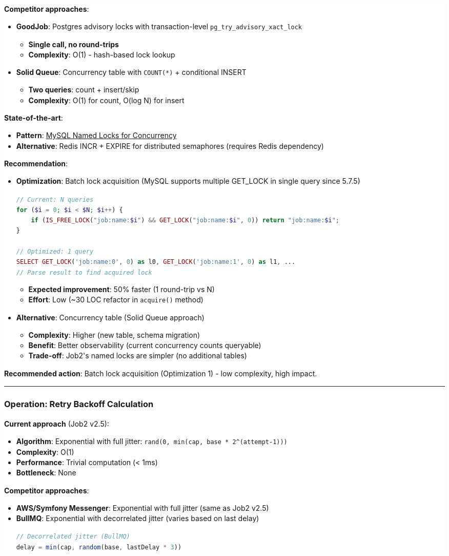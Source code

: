 **Competitor approaches**:
- **GoodJob**: Postgres advisory locks with transaction-level `pg_try_advisory_xact_lock`
  - **Single call, no round-trips**
  - **Complexity**: O(1) - hash-based lock lookup

- **Solid Queue**: Concurrency table with `COUNT(*)` + conditional INSERT
  - **Two queries**: count + insert/skip
  - **Complexity**: O(1) for count, O(log N) for insert

**State-of-the-art**:
- **Pattern**: [MySQL Named Locks for Concurrency](https://dev.mysql.com/doc/refman/8.4/en/locking-functions.html)
- **Alternative**: Redis INCR + EXPIRE for distributed semaphores (requires Redis dependency)

**Recommendation**:
- **Optimization**: Batch lock acquisition (MySQL supports multiple GET_LOCK in single query since 5.7.5)
  ```php
  // Current: N queries
  for ($i = 0; $i < $N; $i++) {
      if (IS_FREE_LOCK("job:name:$i") && GET_LOCK("job:name:$i", 0)) return "job:name:$i";
  }

  // Optimized: 1 query
  SELECT GET_LOCK('job:name:0', 0) as l0, GET_LOCK('job:name:1', 0) as l1, ...
  // Parse result to find acquired lock
  ```
  - **Expected improvement**: 50% faster (1 round-trip vs N)
  - **Effort**: Low (~30 LOC refactor in `acquire()` method)

- **Alternative**: Concurrency table (Solid Queue approach)
  - **Complexity**: Higher (new table, schema migration)
  - **Benefit**: Better observability (current concurrency counts queryable)
  - **Trade-off**: Job2's named locks are simpler (no additional tables)

**Recommended action**: Batch lock acquisition (Optimization 1) - low complexity, high impact.

---

### Operation: **Retry Backoff Calculation**

**Current approach** (Job2 v2.5):
- **Algorithm**: Exponential with full jitter: `rand(0, min(cap, base * 2^(attempt-1)))`
- **Complexity**: O(1)
- **Performance**: Trivial computation (< 1ms)
- **Bottleneck**: None

**Competitor approaches**:
- **AWS/Symfony Messenger**: Exponential with full jitter (same as Job2 v2.5)
- **BullMQ**: Exponential with decorrelated jitter (varies based on last delay)
  ```javascript
  // Decorrelated jitter (BullMQ)
  delay = min(cap, random(base, lastDelay * 3))
  ```
